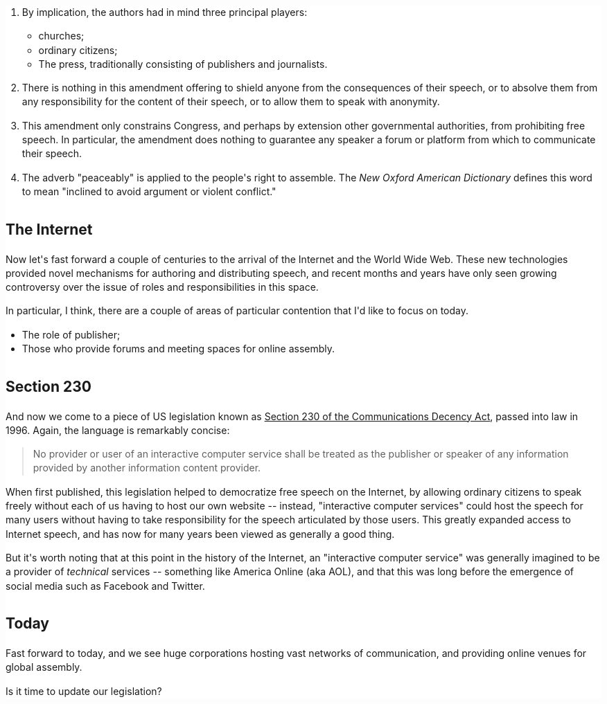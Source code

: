 1. By implication, the authors had in mind three principal players:

	+ churches;
	+ ordinary citizens;
	+ The press, traditionally consisting of publishers and journalists.

2. There is nothing in this amendment offering to shield anyone from the consequences of their speech, or to absolve them from any responsibility for the content of their speech, or to allow them to speak with anonymity. 

3. This amendment only constrains Congress, and perhaps by extension other governmental authorities, from prohibiting free speech. In particular, the amendment does nothing to guarantee any speaker a forum or platform from which to communicate their speech. 

4. The adverb "peaceably" is applied to the people's right to assemble. The *New Oxford American Dictionary* defines this word to mean "inclined to avoid argument or violent conflict."

## The Internet

Now let's fast forward a couple of centuries to the arrival of the Internet and the World Wide Web. These new technologies provided novel mechanisms for authoring and distributing speech, and recent months and years have only seen growing controversy over the issue of roles and responsibilities in this space. 

In particular, I think, there are a couple of areas of particular contention that I'd like to focus on today. 

+ The role of publisher;
+ Those who provide forums and meeting spaces for online assembly. 

## Section 230

And now we come to a piece of US legislation known as [Section 230 of the Communications Decency Act][sect230], passed into law in 1996. Again, the language is remarkably concise:

> No provider or user of an interactive computer service shall be treated as the publisher or speaker of any information provided by another information content provider.

When first published, this legislation helped to democratize free speech on the Internet, by allowing ordinary citizens to speak freely without each of us having to host our own website --  instead, "interactive computer services" could host the speech for many users without having to take responsibility for the speech articulated by those users. This greatly expanded access to Internet speech, and has now for many years been viewed as generally a good thing. 

But it's worth noting that at this point in the history of the Internet, an "interactive computer service" was generally imagined to be a provider of *technical* services -- something like America Online (aka AOL), and that this was long before the emergence of social media such as Facebook and Twitter. 

## Today

Fast forward to today, and we see huge corporations hosting vast networks of communication, and providing online venues for global assembly.

Is it time to update our legislation? 


[amend1]: https://en.wikipedia.org/wiki/United_States_Bill_of_Rights#First_Amendment
[mb]: https://micro.blog
[sect230]: https://en.wikipedia.org/wiki/Section_230
[stallman]: https://en.wikipedia.org/wiki/Free_software